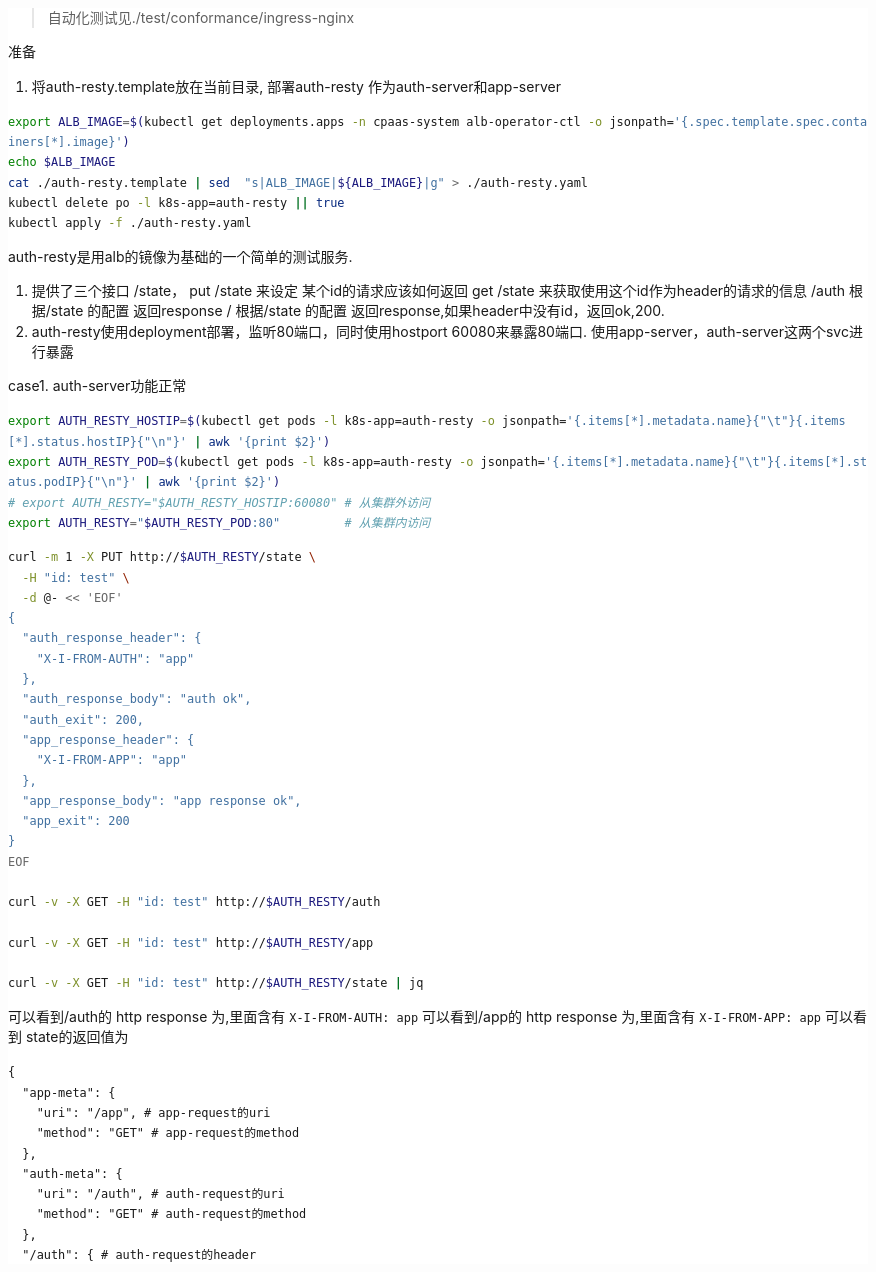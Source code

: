 > 自动化测试见./test/conformance/ingress-nginx

准备
1. 将auth-resty.template放在当前目录, 部署auth-resty 作为auth-server和app-server
```bash
export ALB_IMAGE=$(kubectl get deployments.apps -n cpaas-system alb-operator-ctl -o jsonpath='{.spec.template.spec.containers[*].image}')
echo $ALB_IMAGE
cat ./auth-resty.template | sed  "s|ALB_IMAGE|${ALB_IMAGE}|g" > ./auth-resty.yaml
kubectl delete po -l k8s-app=auth-resty || true
kubectl apply -f ./auth-resty.yaml
```
auth-resty是用alb的镜像为基础的一个简单的测试服务.
1. 提供了三个接口
 /state， put /state 来设定 某个id的请求应该如何返回 get /state 来获取使用这个id作为header的请求的信息
 /auth  根据/state 的配置 返回response
 /    根据/state 的配置 返回response,如果header中没有id，返回ok,200.
2. auth-resty使用deployment部署，监听80端口，同时使用hostport 60080来暴露80端口. 使用app-server，auth-server这两个svc进行暴露

case1. auth-server功能正常
```bash
export AUTH_RESTY_HOSTIP=$(kubectl get pods -l k8s-app=auth-resty -o jsonpath='{.items[*].metadata.name}{"\t"}{.items[*].status.hostIP}{"\n"}' | awk '{print $2}')
export AUTH_RESTY_POD=$(kubectl get pods -l k8s-app=auth-resty -o jsonpath='{.items[*].metadata.name}{"\t"}{.items[*].status.podIP}{"\n"}' | awk '{print $2}')
# export AUTH_RESTY="$AUTH_RESTY_HOSTIP:60080" # 从集群外访问
export AUTH_RESTY="$AUTH_RESTY_POD:80"         # 从集群内访问
```
```bash
curl -m 1 -X PUT http://$AUTH_RESTY/state \
  -H "id: test" \
  -d @- << 'EOF'
{
  "auth_response_header": {
    "X-I-FROM-AUTH": "app"
  },
  "auth_response_body": "auth ok",
  "auth_exit": 200,
  "app_response_header": {
    "X-I-FROM-APP": "app"
  },
  "app_response_body": "app response ok",
  "app_exit": 200
}
EOF

curl -v -X GET -H "id: test" http://$AUTH_RESTY/auth

curl -v -X GET -H "id: test" http://$AUTH_RESTY/app

curl -v -X GET -H "id: test" http://$AUTH_RESTY/state | jq
```
可以看到/auth的 http response 为,里面含有 `X-I-FROM-AUTH: app`
可以看到/app的 http response 为,里面含有 `X-I-FROM-APP: app`
可以看到 state的返回值为
```json5
{
  "app-meta": {
    "uri": "/app", # app-request的uri
    "method": "GET" # app-request的method
  },
  "auth-meta": {
    "uri": "/auth", # auth-request的uri
    "method": "GET" # auth-request的method
  },
  "/auth": { # auth-request的header
```